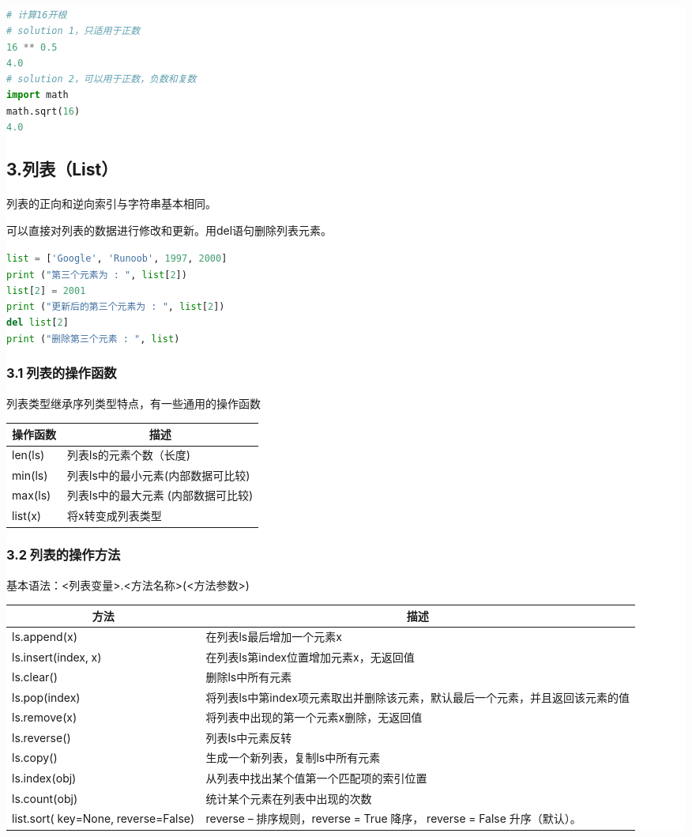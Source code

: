 ```python
# 计算16开根
# solution 1，只适用于正数
16 ** 0.5
4.0
# solution 2，可以用于正数，负数和复数
import math
math.sqrt(16)
4.0
```

## 3.列表（List）

列表的正向和逆向索引与字符串基本相同。

可以直接对列表的数据进行修改和更新。用del语句删除列表元素。

```python
list = ['Google', 'Runoob', 1997, 2000]
print ("第三个元素为 : ", list[2])
list[2] = 2001
print ("更新后的第三个元素为 : ", list[2])
del list[2]
print ("删除第三个元素 : ", list)
```

### 3.1 列表的操作函数

列表类型继承序列类型特点，有一些通用的操作函数

| **操作函数** | **描述**                             |
| ------------ | ------------------------------------ |
| len(ls)      | 列表ls的元素个数（长度)              |
| min(ls)      | 列表ls中的最小元素(内部数据可比较)   |
| max(ls)      | 列表ls中的最大元素  (内部数据可比较) |
| list(x)      | 将x转变成列表类型                    |

### 3.2 列表的操作方法

基本语法：<列表变量>.<方法名称>(<方法参数>)

| **方法**                            | **描述**                                                     |
| ----------------------------------- | ------------------------------------------------------------ |
| ls.append(x)                        | 在列表ls最后增加一个元素x                                    |
| ls.insert(index, x)                 | 在列表ls第index位置增加元素x，无返回值                       |
| ls.clear()                          | 删除ls中所有元素                                             |
| ls.pop(index)                       | 将列表ls中第index项元素取出并删除该元素，默认最后一个元素，并且返回该元素的值 |
| ls.remove(x)                        | 将列表中出现的第一个元素x删除，无返回值                      |
| ls.reverse()                        | 列表ls中元素反转                                             |
| ls.copy()                           | 生成一个新列表，复制ls中所有元素                             |
| ls.index(obj)                       | 从列表中找出某个值第一个匹配项的索引位置                     |
| ls.count(obj)                       | 统计某个元素在列表中出现的次数                               |
| list.sort( key=None, reverse=False) | reverse – 排序规则，reverse = True 降序， reverse = False 升序（默认）。 |
